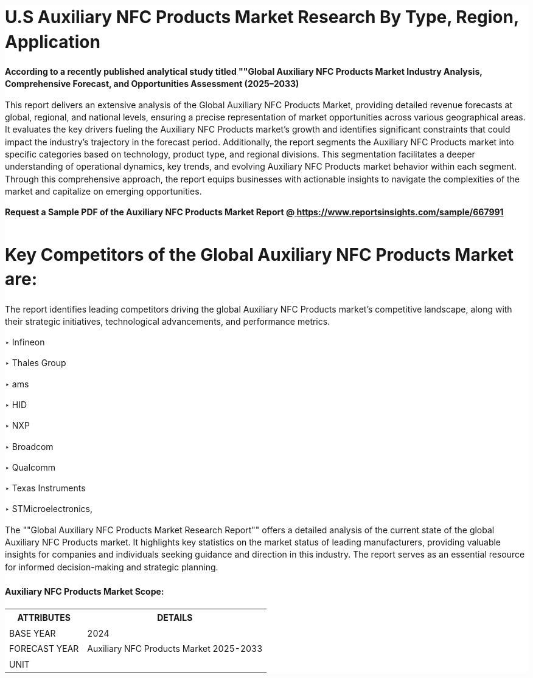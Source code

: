 # U.S Auxiliary NFC Products Market Research By Type, Region, Application

<strong>According to a recently published analytical study titled ""Global Auxiliary NFC Products Market Industry Analysis, Comprehensive Forecast, and Opportunities Assessment (2025–2033)</strong>

 This report delivers an extensive analysis of the Global Auxiliary NFC Products Market, providing detailed revenue forecasts at global, regional, and national levels, ensuring a precise representation of market opportunities across various geographical areas. It evaluates the key drivers fueling the Auxiliary NFC Products market’s growth and identifies significant constraints that could impact the industry’s trajectory in the forecast period. Additionally, the report segments the Auxiliary NFC Products market into specific categories based on technology, product type, and regional divisions. This segmentation facilitates a deeper understanding of operational dynamics, key trends, and evolving Auxiliary NFC Products market behavior within each segment. Through this comprehensive approach, the report equips businesses with actionable insights to navigate the complexities of the market and capitalize on emerging opportunities.

<strong>Request a Sample PDF of the Auxiliary NFC Products Market Report </strong><strong>@<a href=https://www.reportsinsights.com/sample/667991> https://www.reportsinsights.com/sample/667991</a></strong></font>

# <strong>Key Competitors of the Global Auxiliary NFC Products Market are:</strong>

The report identifies leading competitors driving the global Auxiliary NFC Products market’s competitive landscape, along with their strategic initiatives, technological advancements, and performance metrics.

‣ Infineon

‣ Thales Group

‣ ams

‣ HID

‣ NXP

‣ Broadcom

‣ Qualcomm

‣ Texas Instruments

‣ STMicroelectronics,

The ""Global Auxiliary NFC Products Market Research Report"" offers a detailed analysis of the current state of the global Auxiliary NFC Products market. It highlights key statistics on the market status of leading manufacturers, providing valuable insights for companies and individuals seeking guidance and direction in this industry. The report serves as an essential resource for informed decision-making and strategic planning.

<h4>Auxiliary NFC Products Market Scope:</h4>
<table>
<tr>
<th>ATTRIBUTES</th>
<th>DETAILS</th>
</tr>
<tr>
<td>BASE YEAR</td>
<td>2024</td>
</tr>
<tr>
<td>FORECAST YEAR</td>
<td>Auxiliary NFC Products Market 2025-2033</td>
</tr>
<tr>
<td>UNIT</td>